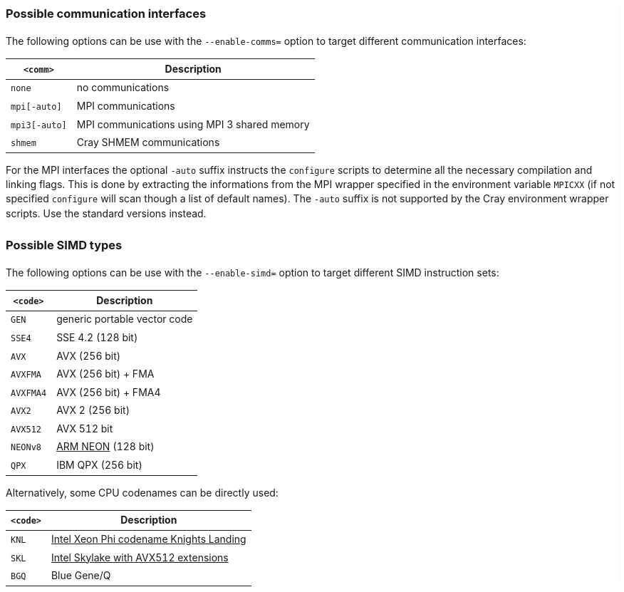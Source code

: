 ### Possible communication interfaces

The following options can be use with the `--enable-comms=` option to target different communication interfaces:

| `<comm>`       | Description                                                   |
| -------------- | ------------------------------------------------------------- |
| `none`         | no communications                                             |
| `mpi[-auto]`   | MPI communications                                            |
| `mpi3[-auto]`  | MPI communications using MPI 3 shared memory                  |
| `shmem `       | Cray SHMEM communications                                     |

For the MPI interfaces the optional `-auto` suffix instructs the `configure` scripts to determine all the necessary compilation and linking flags. This is done by extracting the informations from the MPI wrapper specified in the environment variable `MPICXX` (if not specified `configure` will scan though a list of default names). The `-auto` suffix is not supported by the Cray environment wrapper scripts. Use the standard versions instead.  

### Possible SIMD types

The following options can be use with the `--enable-simd=` option to target different SIMD instruction sets:

| `<code>`    | Description                            |
| ----------- | -------------------------------------- |
| `GEN`       | generic portable vector code           |
| `SSE4`      | SSE 4.2 (128 bit)                      |
| `AVX`       | AVX (256 bit)                          |
| `AVXFMA`    | AVX (256 bit) + FMA                    |
| `AVXFMA4`   | AVX (256 bit) + FMA4                   |
| `AVX2`      | AVX 2 (256 bit)                        |
| `AVX512`    | AVX 512 bit                            |
| `NEONv8`    | [ARM NEON](http://infocenter.arm.com/help/index.jsp?topic=/com.arm.doc.den0024a/ch07s03.html) (128 bit)                     |
| `QPX`       | IBM QPX (256 bit)                      |

Alternatively, some CPU codenames can be directly used:

| `<code>`    | Description                            |
| ----------- | -------------------------------------- |
| `KNL`       | [Intel Xeon Phi codename Knights Landing](http://ark.intel.com/products/codename/48999/Knights-Landing) |
| `SKL`       | [Intel Skylake with AVX512 extensions](https://ark.intel.com/products/codename/37572/Skylake#@server) |
| `BGQ`       | Blue Gene/Q                            |
